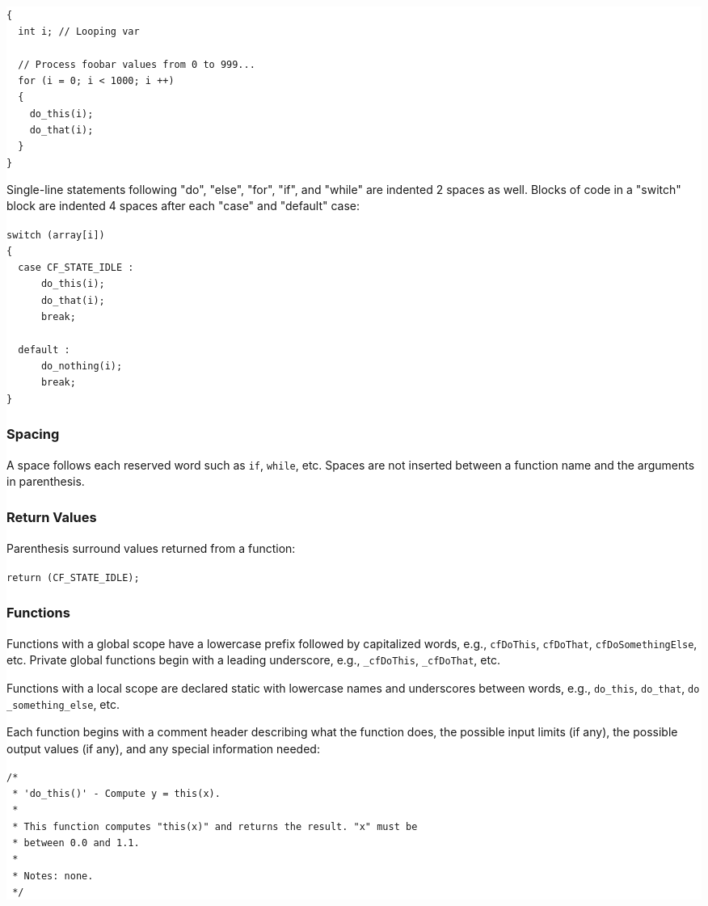     {
      int i; // Looping var

      // Process foobar values from 0 to 999...
      for (i = 0; i < 1000; i ++)
      {
        do_this(i);
        do_that(i);
      }
    }

Single-line statements following "do", "else", "for", "if", and "while" are
indented 2 spaces as well.  Blocks of code in a "switch" block are indented 4
spaces after each "case" and "default" case:

    switch (array[i])
    {
      case CF_STATE_IDLE :
          do_this(i);
          do_that(i);
          break;

      default :
          do_nothing(i);
          break;
    }


### Spacing

A space follows each reserved word such as `if`, `while`, etc.  Spaces are not
inserted between a function name and the arguments in parenthesis.


### Return Values

Parenthesis surround values returned from a function:

    return (CF_STATE_IDLE);


### Functions

Functions with a global scope have a lowercase prefix followed by capitalized
words, e.g., `cfDoThis`, `cfDoThat`, `cfDoSomethingElse`, etc.  Private
global functions begin with a leading underscore, e.g., `_cfDoThis`,
`_cfDoThat`, etc.

Functions with a local scope are declared static with lowercase names and
underscores between words, e.g., `do_this`, `do_that`, `do_something_else`, etc.

Each function begins with a comment header describing what the function does,
the possible input limits (if any), the possible output values (if any), and
any special information needed:

    /*
     * 'do_this()' - Compute y = this(x).
     *
     * This function computes "this(x)" and returns the result. "x" must be
     * between 0.0 and 1.1.
     *
     * Notes: none.
     */
